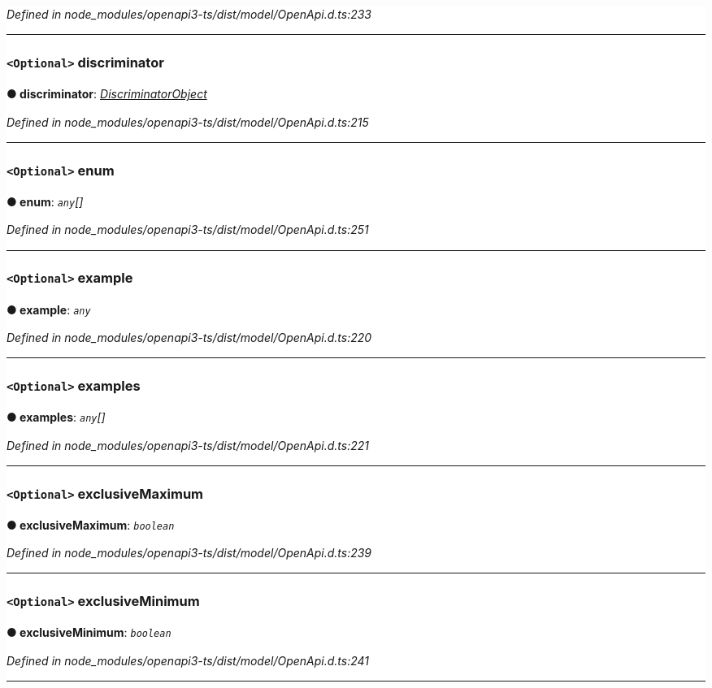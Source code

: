 *Defined in node_modules/openapi3-ts/dist/model/OpenApi.d.ts:233*

___
<a id="discriminator"></a>

### `<Optional>` discriminator

**● discriminator**: *[DiscriminatorObject](discriminatorobject.md)*

*Defined in node_modules/openapi3-ts/dist/model/OpenApi.d.ts:215*

___
<a id="enum"></a>

### `<Optional>` enum

**● enum**: *`any`[]*

*Defined in node_modules/openapi3-ts/dist/model/OpenApi.d.ts:251*

___
<a id="example"></a>

### `<Optional>` example

**● example**: *`any`*

*Defined in node_modules/openapi3-ts/dist/model/OpenApi.d.ts:220*

___
<a id="examples"></a>

### `<Optional>` examples

**● examples**: *`any`[]*

*Defined in node_modules/openapi3-ts/dist/model/OpenApi.d.ts:221*

___
<a id="exclusivemaximum"></a>

### `<Optional>` exclusiveMaximum

**● exclusiveMaximum**: *`boolean`*

*Defined in node_modules/openapi3-ts/dist/model/OpenApi.d.ts:239*

___
<a id="exclusiveminimum"></a>

### `<Optional>` exclusiveMinimum

**● exclusiveMinimum**: *`boolean`*

*Defined in node_modules/openapi3-ts/dist/model/OpenApi.d.ts:241*

___
<a id="externaldocs"></a>
